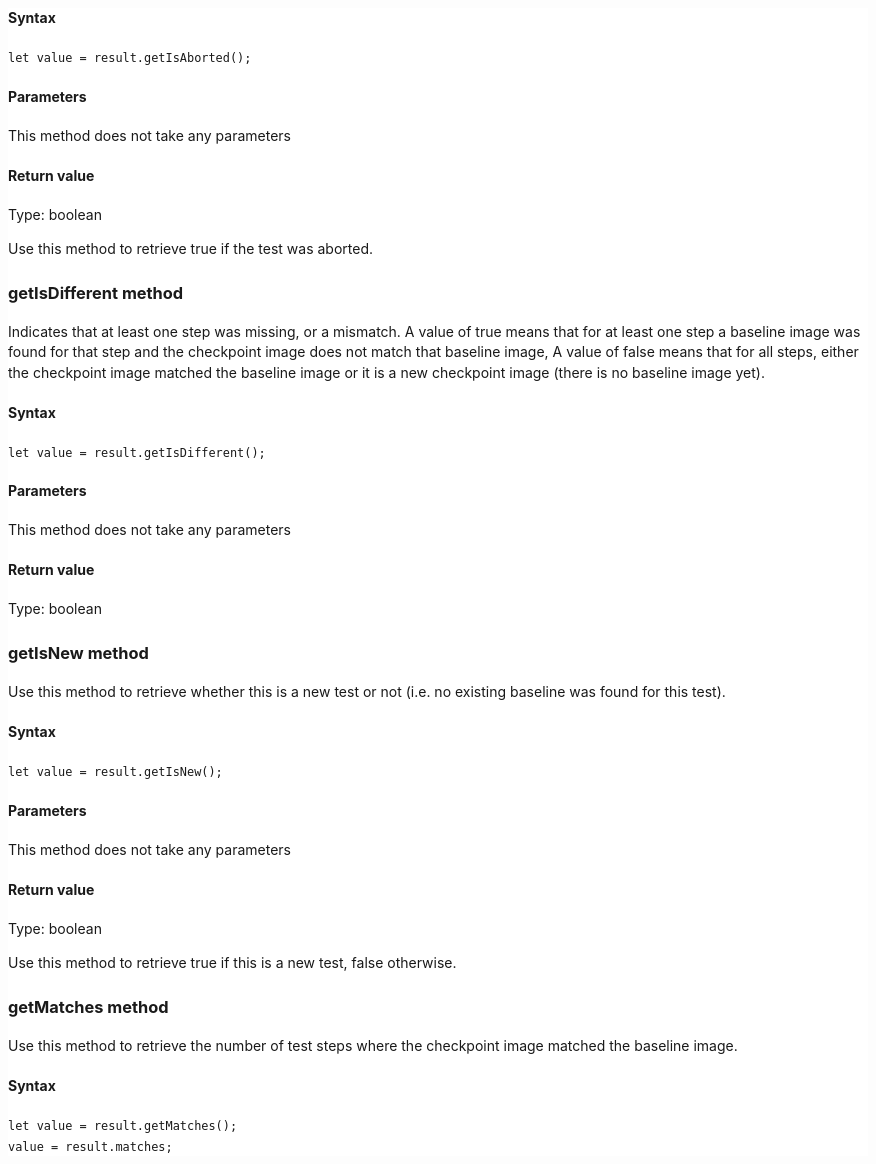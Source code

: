 #### Syntax 
 ``` 
let value = result.getIsAborted();
 ``` 

 #### Parameters 
This method does not take any parameters 
 
 #### Return value 
Type: boolean

Use this method to retrieve true if the test was aborted. 
### getIsDifferent method
Indicates that at least one step was missing, or a mismatch.
A value of true means that for at least one step a baseline image was found for that step and the checkpoint image does not match that baseline image, A value of false means that for all steps, either the checkpoint image matched the baseline image or it is a new checkpoint image (there is no baseline image yet).

#### Syntax 
 ``` 
let value = result.getIsDifferent();
 ``` 

 #### Parameters 
This method does not take any parameters 
 
 #### Return value 
Type: boolean 
### getIsNew method
Use this method to retrieve whether this is a new test or not (i.e. no existing baseline was found for this test).

#### Syntax 
 ``` 
let value = result.getIsNew();
 ``` 

 #### Parameters 
This method does not take any parameters 
 
 #### Return value 
Type: boolean

Use this method to retrieve true if this is a new test, false otherwise. 
### getMatches method
Use this method to retrieve the number of test steps where the checkpoint image matched the baseline image.

#### Syntax 
 ``` 
let value = result.getMatches();
value = result.matches;
 ``` 
